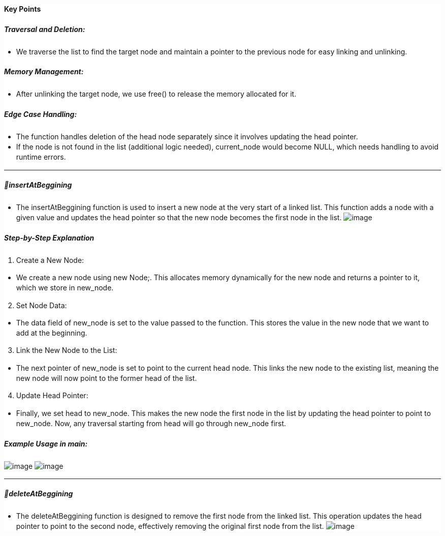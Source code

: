 #### Key Points
##### Traversal and Deletion:
- We traverse the list to find the target node and maintain a pointer to the previous node for easy linking and unlinking.

##### Memory Management:
- After unlinking the target node, we use free() to release the memory allocated for it.

##### Edge Case Handling:
- The function handles deletion of the head node separately since it involves updating the head pointer.
- If the node is not found in the list (additional logic needed), current_node would become NULL, which needs handling to avoid runtime errors.
---

##### 📌insertAtBeggining 
- The insertAtBeggining function is used to insert a new node at the very start of a linked list. This function adds a node with a given value and updates the head pointer so that the new node becomes the first node in the list.
![image](https://github.com/user-attachments/assets/bcd665a1-1710-4429-9bcc-cba74083a0dd)

##### Step-by-Step Explanation
1. Create a New Node:
- We create a new node using new Node;. This allocates memory dynamically for the new node and returns a pointer to it, which we store in new_node.

2. Set Node Data:
- The data field of new_node is set to the value passed to the function. This stores the value in the new node that we want to add at the beginning.

3. Link the New Node to the List:
- The next pointer of new_node is set to point to the current head node. This links the new node to the existing list, meaning the new node will now point to the former head of the list.

4. Update Head Pointer:
- Finally, we set head to new_node. This makes the new node the first node in the list by updating the head pointer to point to new_node. Now, any traversal starting from head will go through new_node first.

##### Example Usage in main:
![image](https://github.com/user-attachments/assets/d333534a-ccc7-418e-909c-9f8376e89fee)
![image](https://github.com/user-attachments/assets/58061a7e-1258-4897-bf24-23b0ca00c4a5)

---

##### 📌deleteAtBeggining 
- The deleteAtBeggining function is designed to remove the first node from the linked list. This operation updates the head pointer to point to the second node, effectively removing the original first node from the list.
![image](https://github.com/user-attachments/assets/a7333d4e-8fc8-4862-9ad5-501f926b3b22)

